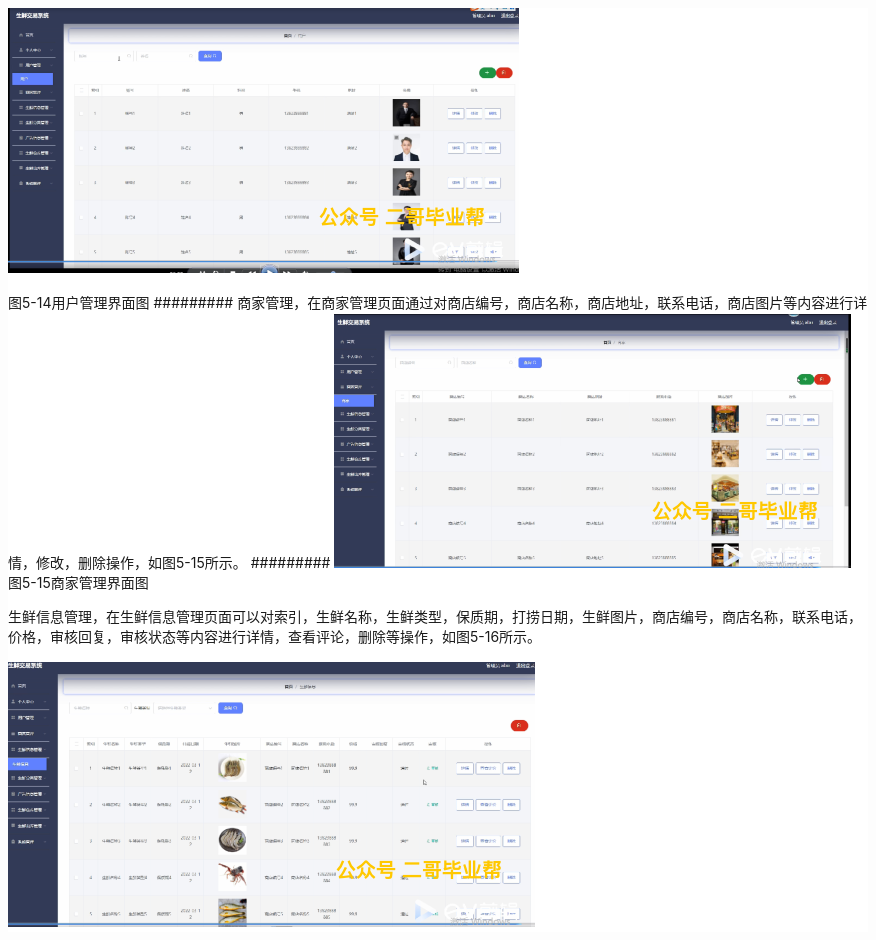 ![](/md/blog.030.png)

图5-14用户管理界面图
#########
商家管理，在商家管理页面通过对商店编号，商店名称，商店地址，联系电话，商店图片等内容进行详情，修改，删除操作，如图5-15所示。
######### ![](/md/blog.031.png)
图5-15商家管理界面图

生鲜信息管理，在生鲜信息管理页面可以对索引，生鲜名称，生鲜类型，保质期，打捞日期，生鲜图片，商店编号，商店名称，联系电话，价格，审核回复，审核状态等内容进行详情，查看评论，删除等操作，如图5-16所示。

![](/md/blog.032.png)
